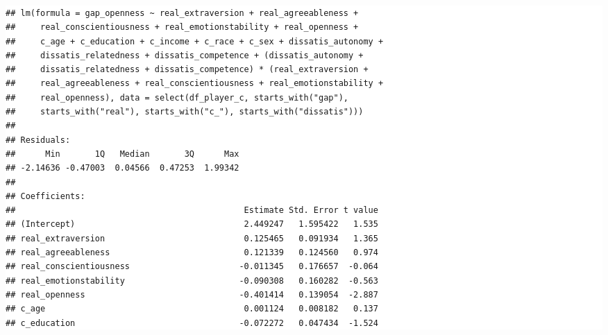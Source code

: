     ## lm(formula = gap_openness ~ real_extraversion + real_agreeableness + 
    ##     real_conscientiousness + real_emotionstability + real_openness + 
    ##     c_age + c_education + c_income + c_race + c_sex + dissatis_autonomy + 
    ##     dissatis_relatedness + dissatis_competence + (dissatis_autonomy + 
    ##     dissatis_relatedness + dissatis_competence) * (real_extraversion + 
    ##     real_agreeableness + real_conscientiousness + real_emotionstability + 
    ##     real_openness), data = select(df_player_c, starts_with("gap"), 
    ##     starts_with("real"), starts_with("c_"), starts_with("dissatis")))
    ## 
    ## Residuals:
    ##      Min       1Q   Median       3Q      Max 
    ## -2.14636 -0.47003  0.04566  0.47253  1.99342 
    ## 
    ## Coefficients:
    ##                                              Estimate Std. Error t value
    ## (Intercept)                                  2.449247   1.595422   1.535
    ## real_extraversion                            0.125465   0.091934   1.365
    ## real_agreeableness                           0.121339   0.124560   0.974
    ## real_conscientiousness                      -0.011345   0.176657  -0.064
    ## real_emotionstability                       -0.090308   0.160282  -0.563
    ## real_openness                               -0.401414   0.139054  -2.887
    ## c_age                                        0.001124   0.008182   0.137
    ## c_education                                 -0.072272   0.047434  -1.524